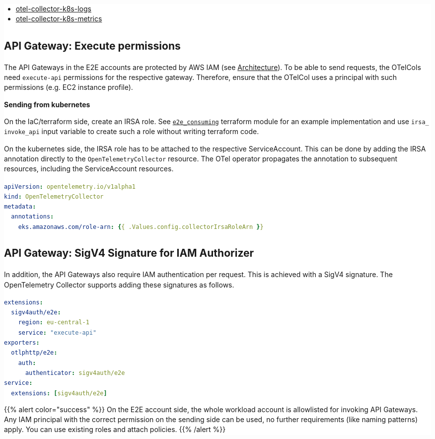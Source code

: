 - [otel-collector-k8s-logs](https://github.vodafone.com/VFDE-SOL/k8s-modules-sol-e2e/tree/master/charts/otel-collector-k8s-logs)
- [otel-collector-k8s-metrics](https://github.vodafone.com/VFDE-SOL/k8s-modules-sol-e2e/tree/master/charts/otel-collector-k8s-metrics)

## API Gateway: Execute permissions

The API Gateways in the E2E accounts are protected by AWS IAM (see [Architecture](../architecture/#authentication)). To be able to send requests, the OTelCols need `execute-api` permissions for the respective gateway. Therefore, ensure that the OTelCol uses a principal with such permissions (e.g. EC2 instance profile).

**Sending from kubernetes**

On the IaC/terraform side, create an IRSA role. See [`e2e_consuming`](https://github.vodafone.com/VFDE-SOL/terraform-modules-sol-e2e/tree/master/modules/e2e_gateway/extra/e2e_consuming) terraform module for an example implementation and use `irsa_invoke_api` input variable to create such a role without writing terraform code.

On the kubernetes side, the IRSA role has to be attached to the respective ServiceAccount. This can be done by adding the IRSA annotation directly to the `OpenTelemetryCollector` resource. The OTel operator propagates the annotation to subsequent resources, including the ServiceAccount resources.

```yaml
apiVersion: opentelemetry.io/v1alpha1
kind: OpenTelemetryCollector
metadata:
  annotations:
    eks.amazonaws.com/role-arn: {{ .Values.config.collectorIrsaRoleArn }}
```

## API Gateway: SigV4 Signature for IAM Authorizer

In addition, the API Gateways also require IAM authentication per request. This is achieved with a SigV4 signature. The OpenTelemetry Collector supports adding these signatures as follows.

```yaml
extensions:
  sigv4auth/e2e:
    region: eu-central-1
    service: "execute-api"
exporters:
  otlphttp/e2e:
    auth:
      authenticator: sigv4auth/e2e
service:
  extensions: [sigv4auth/e2e]
```

{{% alert color="success" %}}
On the E2E account side, the whole workload account is allowlisted for invoking API Gateways. Any IAM principal with the correct permission on the sending side can be used, no further requirements (like naming patterns) apply. You can use existing roles and attach policies.
{{% /alert %}}
